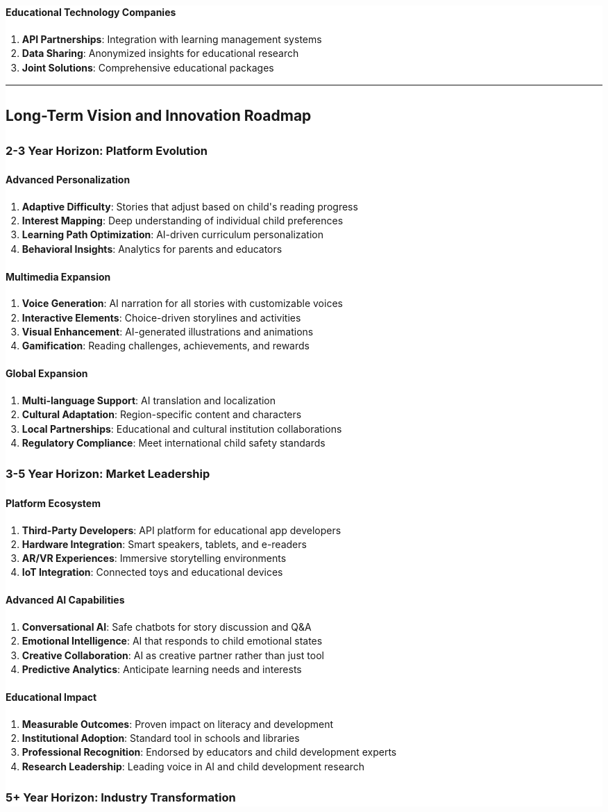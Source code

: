 #### Educational Technology Companies
1. **API Partnerships**: Integration with learning management systems
2. **Data Sharing**: Anonymized insights for educational research
3. **Joint Solutions**: Comprehensive educational packages

---

## Long-Term Vision and Innovation Roadmap

### 2-3 Year Horizon: Platform Evolution

#### Advanced Personalization
1. **Adaptive Difficulty**: Stories that adjust based on child's reading progress
2. **Interest Mapping**: Deep understanding of individual child preferences
3. **Learning Path Optimization**: AI-driven curriculum personalization
4. **Behavioral Insights**: Analytics for parents and educators

#### Multimedia Expansion
1. **Voice Generation**: AI narration for all stories with customizable voices
2. **Interactive Elements**: Choice-driven storylines and activities
3. **Visual Enhancement**: AI-generated illustrations and animations
4. **Gamification**: Reading challenges, achievements, and rewards

#### Global Expansion
1. **Multi-language Support**: AI translation and localization
2. **Cultural Adaptation**: Region-specific content and characters
3. **Local Partnerships**: Educational and cultural institution collaborations
4. **Regulatory Compliance**: Meet international child safety standards

### 3-5 Year Horizon: Market Leadership

#### Platform Ecosystem
1. **Third-Party Developers**: API platform for educational app developers
2. **Hardware Integration**: Smart speakers, tablets, and e-readers
3. **AR/VR Experiences**: Immersive storytelling environments
4. **IoT Integration**: Connected toys and educational devices

#### Advanced AI Capabilities
1. **Conversational AI**: Safe chatbots for story discussion and Q&A
2. **Emotional Intelligence**: AI that responds to child emotional states
3. **Creative Collaboration**: AI as creative partner rather than just tool
4. **Predictive Analytics**: Anticipate learning needs and interests

#### Educational Impact
1. **Measurable Outcomes**: Proven impact on literacy and development
2. **Institutional Adoption**: Standard tool in schools and libraries
3. **Professional Recognition**: Endorsed by educators and child development experts
4. **Research Leadership**: Leading voice in AI and child development research

### 5+ Year Horizon: Industry Transformation
